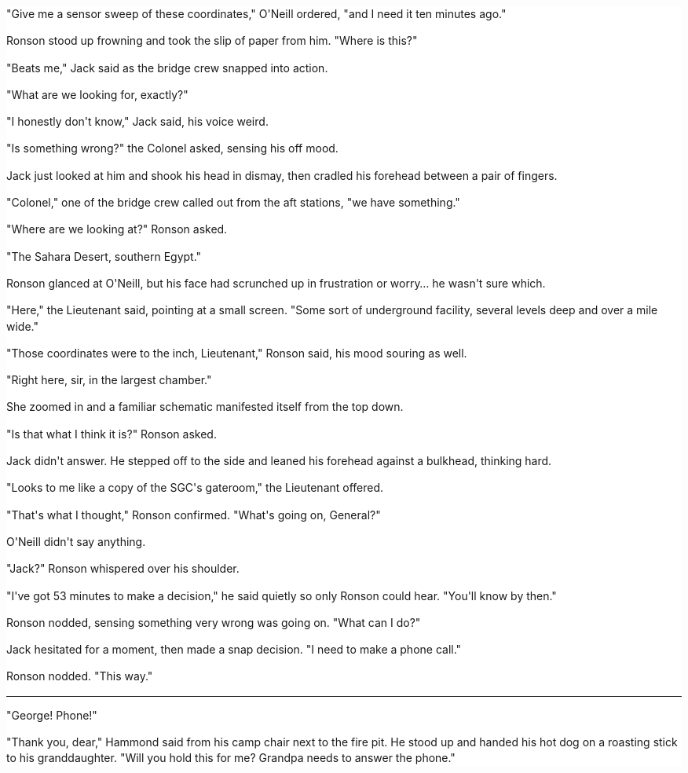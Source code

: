 "Give me a sensor sweep of these coordinates," O'Neill ordered, "and I need it ten minutes ago."

Ronson stood up frowning and took the slip of paper from him. "Where is this?"

"Beats me," Jack said as the bridge crew snapped into action.

"What are we looking for, exactly?"

"I honestly don't know," Jack said, his voice weird.

"Is something wrong?" the Colonel asked, sensing his off mood.

Jack just looked at him and shook his head in dismay, then cradled his forehead between a pair of fingers.

"Colonel," one of the bridge crew called out from the aft stations, "we have something."

"Where are we looking at?" Ronson asked.

"The Sahara Desert, southern Egypt."

Ronson glanced at O'Neill, but his face had scrunched up in frustration or worry… he wasn't sure which.

"Here," the Lieutenant said, pointing at a small screen. "Some sort of underground facility, several levels deep and over a mile wide."

"Those coordinates were to the inch, Lieutenant," Ronson said, his mood souring as well.

"Right here, sir, in the largest chamber."

She zoomed in and a familiar schematic manifested itself from the top down.

"Is that what I think it is?" Ronson asked.

Jack didn't answer. He stepped off to the side and leaned his forehead against a bulkhead, thinking hard.

"Looks to me like a copy of the SGC's gateroom," the Lieutenant offered.

"That's what I thought," Ronson confirmed. "What's going on, General?"

O'Neill didn't say anything.

"Jack?" Ronson whispered over his shoulder.

"I've got 53 minutes to make a decision," he said quietly so only Ronson could hear. "You'll know by then."

Ronson nodded, sensing something very wrong was going on. "What can I do?"

Jack hesitated for a moment, then made a snap decision. "I need to make a phone call."

Ronson nodded. "This way."

---

"George! Phone!"

"Thank you, dear," Hammond said from his camp chair next to the fire pit. He stood up and handed his hot dog on a roasting stick to his granddaughter. "Will you hold this for me? Grandpa needs to answer the phone."
